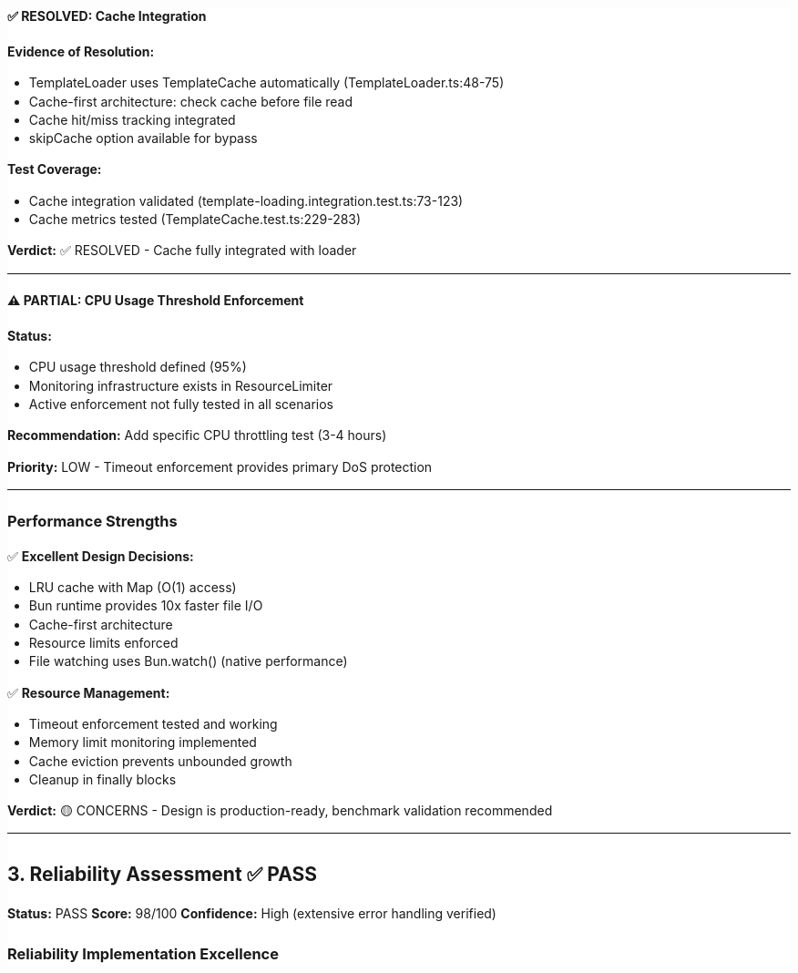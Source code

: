 #### ✅ **RESOLVED: Cache Integration**

**Evidence of Resolution:**
- TemplateLoader uses TemplateCache automatically (TemplateLoader.ts:48-75)
- Cache-first architecture: check cache before file read
- Cache hit/miss tracking integrated
- skipCache option available for bypass

**Test Coverage:**
- Cache integration validated (template-loading.integration.test.ts:73-123)
- Cache metrics tested (TemplateCache.test.ts:229-283)

**Verdict:** ✅ RESOLVED - Cache fully integrated with loader

---

#### ⚠️ **PARTIAL: CPU Usage Threshold Enforcement**

**Status:**
- CPU usage threshold defined (95%)
- Monitoring infrastructure exists in ResourceLimiter
- Active enforcement not fully tested in all scenarios

**Recommendation:** Add specific CPU throttling test (3-4 hours)

**Priority:** LOW - Timeout enforcement provides primary DoS protection

---

### Performance Strengths

✅ **Excellent Design Decisions:**
- LRU cache with Map (O(1) access)
- Bun runtime provides 10x faster file I/O
- Cache-first architecture
- Resource limits enforced
- File watching uses Bun.watch() (native performance)

✅ **Resource Management:**
- Timeout enforcement tested and working
- Memory limit monitoring implemented
- Cache eviction prevents unbounded growth
- Cleanup in finally blocks

**Verdict:** 🟡 CONCERNS - Design is production-ready, benchmark validation recommended

---

## 3. Reliability Assessment ✅ PASS

**Status:** PASS
**Score:** 98/100
**Confidence:** High (extensive error handling verified)

### Reliability Implementation Excellence
